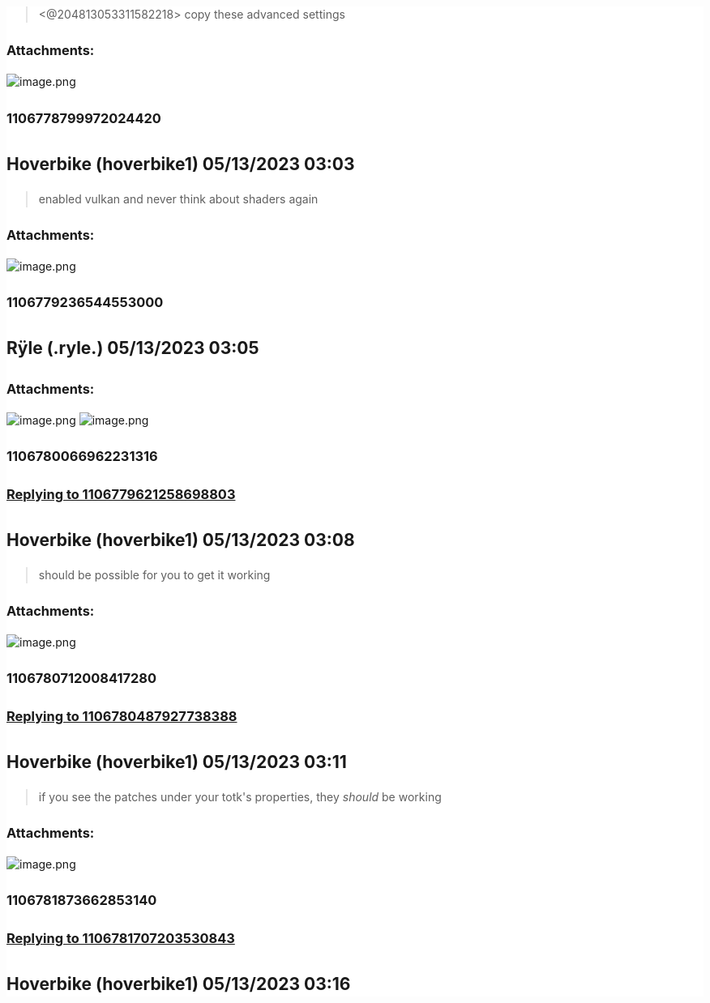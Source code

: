 > <@204813053311582218> copy these advanced settings
### Attachments: 
![image.png](https://yuzudiscordbackup.s3.us-west-2.amazonaws.com/files-game-mods/1106778707898662922_image.png)

### 1106778799972024420
## Hoverbike (hoverbike1) 05/13/2023 03:03 

> enabled vulkan and never think about shaders again
### Attachments: 
![image.png](https://yuzudiscordbackup.s3.us-west-2.amazonaws.com/files-game-mods/1106778799972024420_image.png)

### 1106779236544553000
## Rÿle (.ryle.) 05/13/2023 03:05 

> 
### Attachments: 
![image.png](https://yuzudiscordbackup.s3.us-west-2.amazonaws.com/files-game-mods/1106779236544553000_image.png)
![image.png](https://yuzudiscordbackup.s3.us-west-2.amazonaws.com/files-game-mods/1106779236544553000_image.png)

### 1106780066962231316
### [Replying to 1106779621258698803](#1106779621258698803)
## Hoverbike (hoverbike1) 05/13/2023 03:08 

> should be possible for you to get it working
### Attachments: 
![image.png](https://yuzudiscordbackup.s3.us-west-2.amazonaws.com/files-game-mods/1106780066962231316_image.png)

### 1106780712008417280
### [Replying to 1106780487927738388](#1106780487927738388)
## Hoverbike (hoverbike1) 05/13/2023 03:11 

> if you see the patches under your totk's properties, they *should* be working
### Attachments: 
![image.png](https://yuzudiscordbackup.s3.us-west-2.amazonaws.com/files-game-mods/1106780712008417280_image.png)

### 1106781873662853140
### [Replying to 1106781707203530843](#1106781707203530843)
## Hoverbike (hoverbike1) 05/13/2023 03:16 
